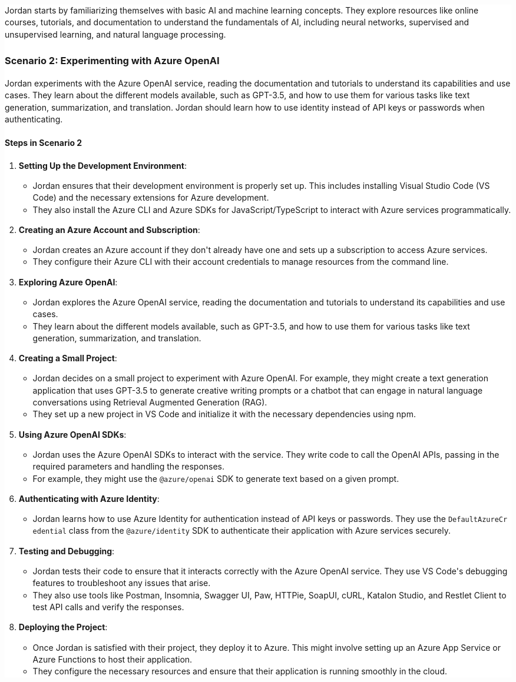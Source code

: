 Jordan starts by familiarizing themselves with basic AI and machine learning concepts. They explore resources like online courses, tutorials, and documentation to understand the fundamentals of AI, including neural networks, supervised and unsupervised learning, and natural language processing.

### Scenario 2: Experimenting with Azure OpenAI

Jordan experiments with the Azure OpenAI service, reading the documentation and tutorials to understand its capabilities and use cases. They learn about the different models available, such as GPT-3.5, and how to use them for various tasks like text generation, summarization, and translation. Jordan should learn how to use identity instead of API keys or passwords when authenticating.

#### Steps in Scenario 2

1. **Setting Up the Development Environment**:
   - Jordan ensures that their development environment is properly set up. This includes installing Visual Studio Code (VS Code) and the necessary extensions for Azure development.
   - They also install the Azure CLI and Azure SDKs for JavaScript/TypeScript to interact with Azure services programmatically.

2. **Creating an Azure Account and Subscription**:
   - Jordan creates an Azure account if they don't already have one and sets up a subscription to access Azure services.
   - They configure their Azure CLI with their account credentials to manage resources from the command line.

3. **Exploring Azure OpenAI**:
   - Jordan explores the Azure OpenAI service, reading the documentation and tutorials to understand its capabilities and use cases.
   - They learn about the different models available, such as GPT-3.5, and how to use them for various tasks like text generation, summarization, and translation.

4. **Creating a Small Project**:
   - Jordan decides on a small project to experiment with Azure OpenAI. For example, they might create a text generation application that uses GPT-3.5 to generate creative writing prompts or a chatbot that can engage in natural language conversations using Retrieval Augmented Generation (RAG).
   - They set up a new project in VS Code and initialize it with the necessary dependencies using npm.

5. **Using Azure OpenAI SDKs**:
   - Jordan uses the Azure OpenAI SDKs to interact with the service. They write code to call the OpenAI APIs, passing in the required parameters and handling the responses.
   - For example, they might use the `@azure/openai` SDK to generate text based on a given prompt.

6. **Authenticating with Azure Identity**:
   - Jordan learns how to use Azure Identity for authentication instead of API keys or passwords. They use the `DefaultAzureCredential` class from the `@azure/identity` SDK to authenticate their application with Azure services securely.

7. **Testing and Debugging**:
   - Jordan tests their code to ensure that it interacts correctly with the Azure OpenAI service. They use VS Code's debugging features to troubleshoot any issues that arise.
   - They also use tools like Postman, Insomnia, Swagger UI, Paw, HTTPie, SoapUI, cURL, Katalon Studio, and Restlet Client to test API calls and verify the responses.

8. **Deploying the Project**:
   - Once Jordan is satisfied with their project, they deploy it to Azure. This might involve setting up an Azure App Service or Azure Functions to host their application.
   - They configure the necessary resources and ensure that their application is running smoothly in the cloud.
